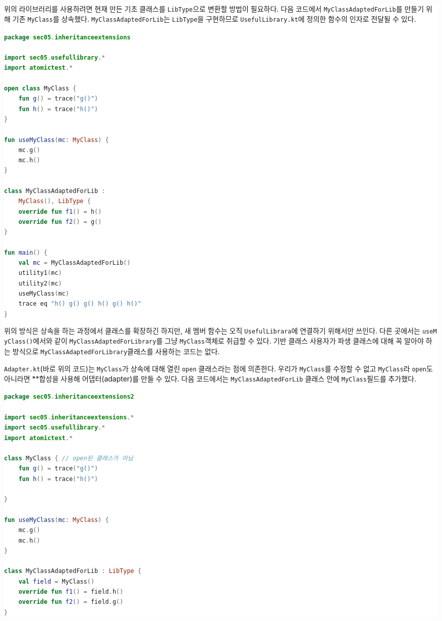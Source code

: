 위의 라이브러리를 사용하려면 현재 만든 기초 클래스를 `LibType`으로 변환할 방법이 필요하다.
다음 코드에서 `MyClassAdaptedForLib`를 만들기 위해 기존 `MyClass`를 상속했다.
`MyClassAdaptedForLib`는 `LibType`을 구현하므로 `UsefulLibrary.kt`에 정의한 함수의 인자로 전달될 수 있다.

```kotlin
package sec05.inheritanceextensions

import sec05.usefullibrary.*
import atomictest.*

open class MyClass {
    fun g() = trace("g()")
    fun h() = trace("h()")
}

fun useMyClass(mc: MyClass) {
    mc.g()
    mc.h()
}

class MyClassAdaptedForLib :
    MyClass(), LibType {
    override fun f1() = h()
    override fun f2() = g()
}

fun main() {
    val mc = MyClassAdaptedForLib()
    utility1(mc)
    utility2(mc)
    useMyClass(mc)
    trace eq "h() g() g() h() g() h()"
}
```

위의 방식은 상속을 하는 과정에서 클래스를 확장하긴 하지만, 새 멤버 함수는 오직 `UsefulLibrara`에 연결하기 위해서만 쓰인다.
다른 곳에서는 `useMyClass()`에서와 같이 `MyClassAdaptedForLibrary`를 그냥 `MyClass`객체로 취급할 수 있다.
기반 클래스 사용자가 파생 클래스에 대해 꼭 알아야 하는 방식으로 `MyClassAdaptedForLibrary`클래스를 사용하는 코드는 없다.

`Adapter.kt`(바로 위의 코드)는 `MyClass`가 상속에 대해 열린 `open` 클래스라는 점에 의존한다.
우리가 `MyClass`를 수정할 수 없고 `MyClass`라 `open`도 아니라면 **합성을 사용해 어댑터(adapter)를 만들 수 있다. 
다음 코드에서는 `MyClassAdaptedForLib` 클래스 안에 `MyClass`필드를 추가했다.

```kotlin
package sec05.inheritanceextensions2

import sec05.inheritanceextensions.*
import sec05.usefullibrary.*
import atomictest.*

class MyClass { // open된 클래스가 아님
    fun g() = trace("g()")
    fun h() = trace("h()")

}

fun useMyClass(mc: MyClass) {
    mc.g()
    mc.h()
}

class MyClassAdaptedForLib : LibType {
    val field = MyClass()
    override fun f1() = field.h()
    override fun f2() = field.g()
}
```